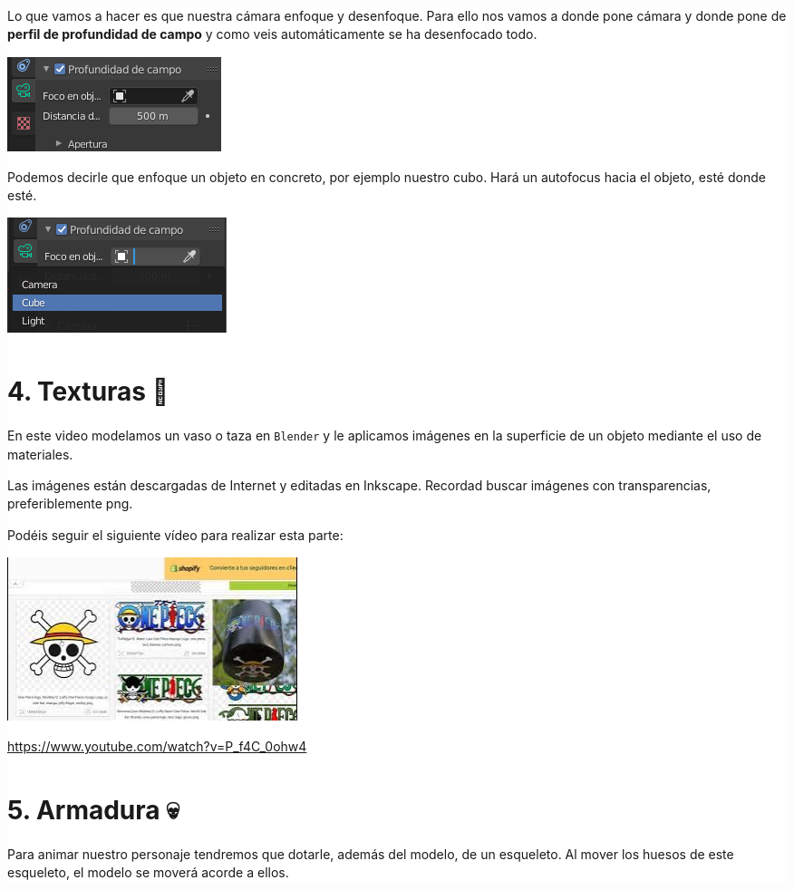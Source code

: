 Lo que vamos a hacer es que nuestra cámara enfoque y desenfoque. Para ello nos vamos a donde pone cámara y donde pone de **perfil de profundidad de campo** y como veis automáticamente se ha desenfocado todo.

![imagen](img-animacion/2022-10-27-17-04-43.png)

Podemos decirle que enfoque un objeto en concreto, por ejemplo nuestro cubo. Hará un autofocus hacia el objeto, esté donde esté.

![imagen](img-animacion/2022-10-27-17-05-21.png)

# 4. Texturas 🎨

En este video modelamos un vaso o taza en ``Blender`` y le aplicamos imágenes en la superficie de un objeto mediante el uso de materiales.

Las imágenes están descargadas de Internet y editadas en Inkscape. Recordad buscar imágenes con transparencias, preferiblemente png.

Podéis seguir el siguiente vídeo para realizar esta parte:

![](img/2023-12-02-19-52-40.png)

https://www.youtube.com/watch?v=P_f4C_0ohw4

# 5. Armadura 💀

Para animar nuestro personaje tendremos que dotarle, además del modelo, de un esqueleto. Al mover los huesos de este esqueleto, el modelo se moverá acorde a ellos.
